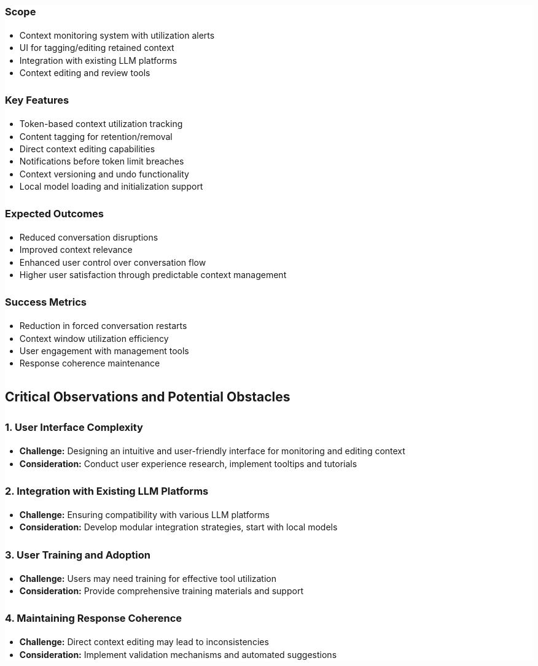 ### Scope

- Context monitoring system with utilization alerts
- UI for tagging/editing retained context
- Integration with existing LLM platforms
- Context editing and review tools

### Key Features

- Token-based context utilization tracking
- Content tagging for retention/removal
- Direct context editing capabilities
- Notifications before token limit breaches
- Context versioning and undo functionality
- Local model loading and initialization support

### Expected Outcomes

- Reduced conversation disruptions
- Improved context relevance
- Enhanced user control over conversation flow
- Higher user satisfaction through predictable context management

### Success Metrics

- Reduction in forced conversation restarts
- Context window utilization efficiency
- User engagement with management tools
- Response coherence maintenance

## Critical Observations and Potential Obstacles

### 1. User Interface Complexity

- **Challenge:** Designing an intuitive and user-friendly interface for monitoring and editing context
- **Consideration:** Conduct user experience research, implement tooltips and tutorials

### 2. Integration with Existing LLM Platforms

- **Challenge:** Ensuring compatibility with various LLM platforms
- **Consideration:** Develop modular integration strategies, start with local models

### 3. User Training and Adoption

- **Challenge:** Users may need training for effective tool utilization
- **Consideration:** Provide comprehensive training materials and support

### 4. Maintaining Response Coherence

- **Challenge:** Direct context editing may lead to inconsistencies
- **Consideration:** Implement validation mechanisms and automated suggestions
